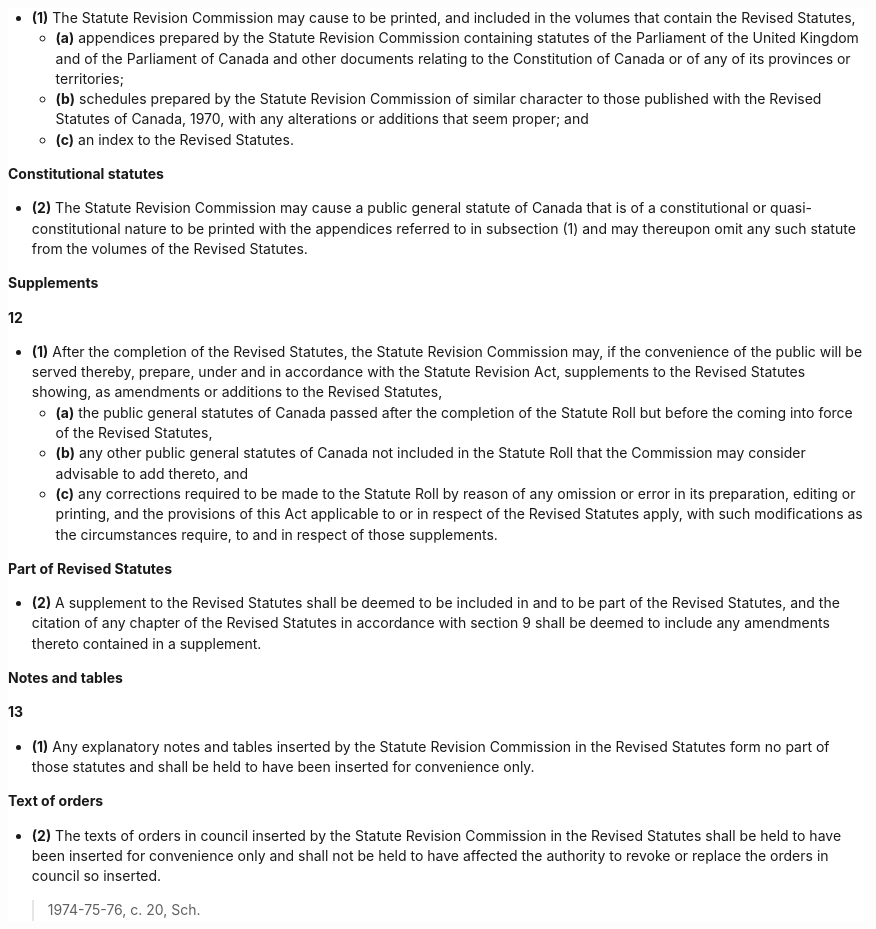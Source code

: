 - **(1)** The Statute Revision Commission may cause to be printed, and included in the volumes that contain the Revised Statutes,
	- **(a)** appendices prepared by the Statute Revision Commission containing statutes of the Parliament of the United Kingdom and of the Parliament of Canada and other documents relating to the Constitution of Canada or of any of its provinces or territories;
	- **(b)** schedules prepared by the Statute Revision Commission of similar character to those published with the Revised Statutes of Canada, 1970, with any alterations or additions that seem proper; and
	- **(c)** an index to the Revised Statutes.

**Constitutional statutes**

- **(2)** The Statute Revision Commission may cause a public general statute of Canada that is of a constitutional or quasi-constitutional nature to be printed with the appendices referred to in subsection (1) and may thereupon omit any such statute from the volumes of the Revised Statutes.



**Supplements**

**12** 

- **(1)** After the completion of the Revised Statutes, the Statute Revision Commission may, if the convenience of the public will be served thereby, prepare, under and in accordance with the Statute Revision Act, supplements to the Revised Statutes showing, as amendments or additions to the Revised Statutes,
	- **(a)** the public general statutes of Canada passed after the completion of the Statute Roll but before the coming into force of the Revised Statutes,
	- **(b)** any other public general statutes of Canada not included in the Statute Roll that the Commission may consider advisable to add thereto, and
	- **(c)** any corrections required to be made to the Statute Roll by reason of any omission or error in its preparation, editing or printing,
and the provisions of this Act applicable to or in respect of the Revised Statutes apply, with such modifications as the circumstances require, to and in respect of those supplements.

**Part of Revised Statutes**

- **(2)** A supplement to the Revised Statutes shall be deemed to be included in and to be part of the Revised Statutes, and the citation of any chapter of the Revised Statutes in accordance with section 9 shall be deemed to include any amendments thereto contained in a supplement.



**Notes and tables**

**13** 

- **(1)** Any explanatory notes and tables inserted by the Statute Revision Commission in the Revised Statutes form no part of those statutes and shall be held to have been inserted for convenience only.

**Text of orders**

- **(2)** The texts of orders in council inserted by the Statute Revision Commission in the Revised Statutes shall be held to have been inserted for convenience only and shall not be held to have affected the authority to revoke or replace the orders in council so inserted.


> 1974-75-76, c. 20, Sch.


